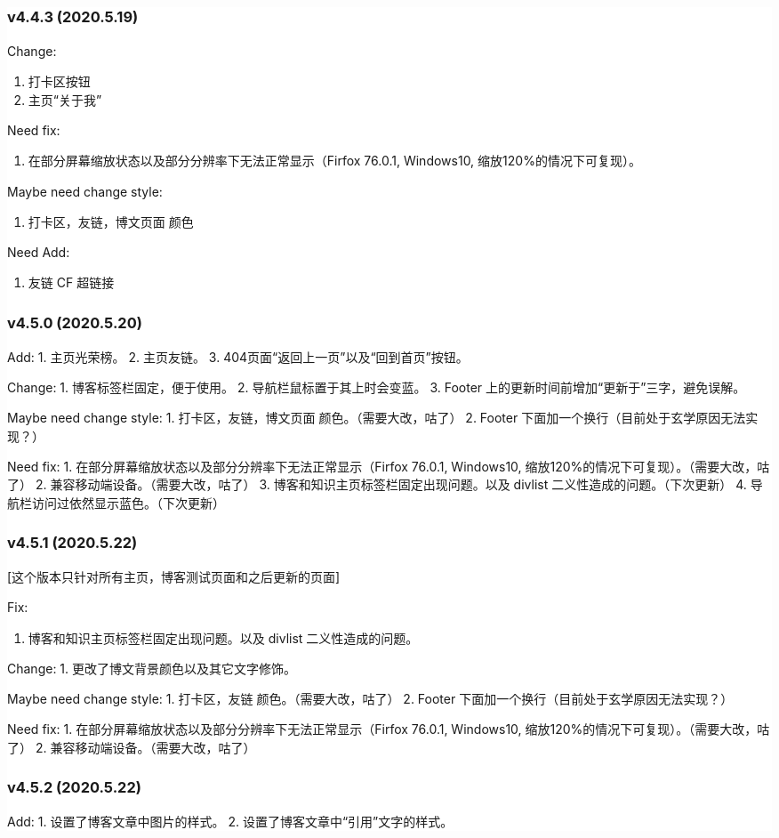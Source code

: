 ### v4.4.3 (2020.5.19)
Change: 
1. 打卡区按钮
2. 主页“关于我”

Need fix: 
1. 在部分屏幕缩放状态以及部分分辨率下无法正常显示（Firfox 76.0.1, Windows10, 缩放120%的情况下可复现）。

Maybe need change style: 
1. 打卡区，友链，博文页面 颜色

Need Add: 
1. 友链 CF 超链接

### v4.5.0 (2020.5.20)
Add: 
	1. 主页光荣榜。
	2. 主页友链。
	3. 404页面“返回上一页”以及“回到首页”按钮。
  
Change: 
	1. 博客标签栏固定，便于使用。
	2. 导航栏鼠标置于其上时会变蓝。
	3. Footer 上的更新时间前增加“更新于”三字，避免误解。
  
Maybe need change style: 
	1. 打卡区，友链，博文页面 颜色。（需要大改，咕了）
	2. Footer 下面加一个换行（目前处于玄学原因无法实现？）
  
Need fix: 
	1. 在部分屏幕缩放状态以及部分分辨率下无法正常显示（Firfox 76.0.1, Windows10, 缩放120%的情况下可复现）。（需要大改，咕了）
	2. 兼容移动端设备。（需要大改，咕了）
	3. 博客和知识主页标签栏固定出现问题。以及 divlist 二义性造成的问题。（下次更新）
	4. 导航栏访问过依然显示蓝色。（下次更新）
  
### v4.5.1 (2020.5.22)
\[这个版本只针对所有主页，博客测试页面和之后更新的页面\]

Fix:
  1. 博客和知识主页标签栏固定出现问题。以及 divlist 二义性造成的问题。
  
Change:
    1. 更改了博文背景颜色以及其它文字修饰。
    
Maybe need change style: 
	1. 打卡区，友链 颜色。（需要大改，咕了）
	2. Footer 下面加一个换行（目前处于玄学原因无法实现？）
  
Need fix: 
	1. 在部分屏幕缩放状态以及部分分辨率下无法正常显示（Firfox 76.0.1, Windows10, 缩放120%的情况下可复现）。（需要大改，咕了）
	2. 兼容移动端设备。（需要大改，咕了）
  
### v4.5.2 (2020.5.22)
Add:
	1. 设置了博客文章中图片的样式。
	2. 设置了博客文章中“引用”文字的样式。
  